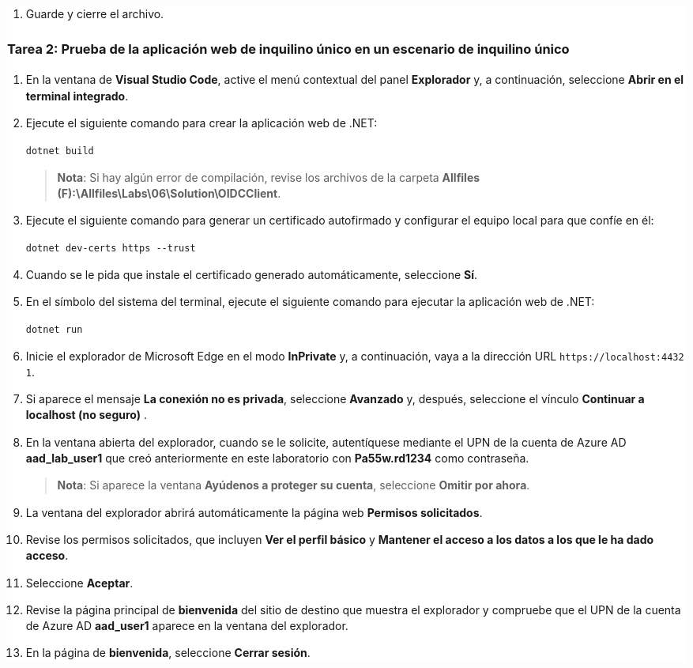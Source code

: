 1.  Guarde y cierre el archivo.

### <a name="task-2-test-the-single-tenant-web-app-in-a-single-tenant-scenario"></a>Tarea 2: Prueba de la aplicación web de inquilino único en un escenario de inquilino único

1.  En la ventana de **Visual Studio Code**, active el menú contextual del panel **Explorador** y, a continuación, seleccione **Abrir en el terminal integrado**.

1.  Ejecute el siguiente comando para crear la aplicación web de .NET:

    ```
    dotnet build
    ```

    > **Nota**: Si hay algún error de compilación, revise los archivos de la carpeta **Allfiles (F):\\Allfiles\\Labs\\06\\Solution\\OIDCClient**.

1.  Ejecute el siguiente comando para generar un certificado autofirmado y configurar el equipo local para que confíe en él:

    ```
    dotnet dev-certs https --trust
    ```

1.  Cuando se le pida que instale el certificado generado automáticamente, seleccione **Sí**.

1.  En el símbolo del sistema del terminal, ejecute el siguiente comando para ejecutar la aplicación web de .NET:

    ```
    dotnet run
    ```

1.  Inicie el explorador de Microsoft Edge en el modo **InPrivate** y, a continuación, vaya a la dirección URL `https://localhost:44321`.

1.  Si aparece el mensaje **La conexión no es privada**, seleccione **Avanzado** y, después, seleccione el vínculo **Continuar a localhost (no seguro)** .

1.  En la ventana abierta del explorador, cuando se le solicite, autentíquese mediante el UPN de la cuenta de Azure AD **aad_lab_user1** que creó anteriormente en este laboratorio con **Pa55w.rd1234** como contraseña.

    > **Nota**: Si aparece la ventana **Ayúdenos a proteger su cuenta**, seleccione **Omitir por ahora**.

1.  La ventana del explorador abrirá automáticamente la página web **Permisos solicitados**.

1.  Revise los permisos solicitados, que incluyen **Ver el perfil básico** y **Mantener el acceso a los datos a los que le ha dado acceso**.

1.  Seleccione **Aceptar**.

1.  Revise la página principal de **bienvenida** del sitio de destino que muestra el explorador y compruebe que el UPN de la cuenta de Azure AD **aad_user1** aparece en la ventana del explorador.

1.  En la página de **bienvenida**, seleccione **Cerrar sesión**.
